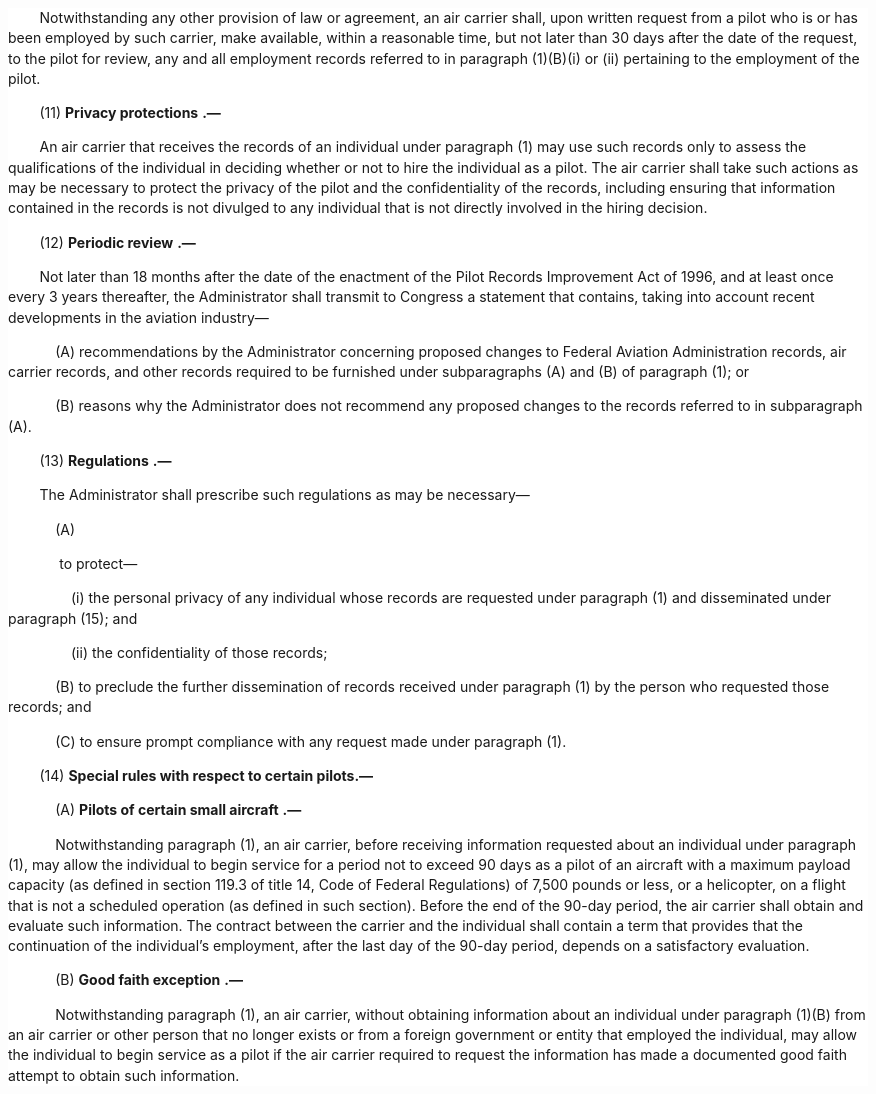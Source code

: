         Notwithstanding any other provision of law or agreement, an air carrier shall, upon written request from a pilot who is or has been employed by such carrier, make available, within a reasonable time, but not later than 30 days after the date of the request, to the pilot for review, any and all employment records referred to in paragraph (1)(B)(i) or (ii) pertaining to the employment of the pilot.

        (11)  __Privacy protections__  __.—__ 

        An air carrier that receives the records of an individual under paragraph (1) may use such records only to assess the qualifications of the individual in deciding whether or not to hire the individual as a pilot. The air carrier shall take such actions as may be necessary to protect the privacy of the pilot and the confidentiality of the records, including ensuring that information contained in the records is not divulged to any individual that is not directly involved in the hiring decision.

        (12)  __Periodic review__  __.—__ 

        Not later than 18 months after the date of the enactment of the Pilot Records Improvement Act of 1996, and at least once every 3 years thereafter, the Administrator shall transmit to Congress a statement that contains, taking into account recent developments in the aviation industry—

            (A) recommendations by the Administrator concerning proposed changes to Federal Aviation Administration records, air carrier records, and other records required to be furnished under subparagraphs (A) and (B) of paragraph (1); or

            (B) reasons why the Administrator does not recommend any proposed changes to the records referred to in subparagraph (A).

        (13)  __Regulations__  __.—__ 

        The Administrator shall prescribe such regulations as may be necessary—

            (A)

             to protect—

                (i) the personal privacy of any individual whose records are requested under paragraph (1) and disseminated under paragraph (15); and

                (ii) the confidentiality of those records;

            (B) to preclude the further dissemination of records received under paragraph (1) by the person who requested those records; and

            (C) to ensure prompt compliance with any request made under paragraph (1).

        (14) __Special rules with respect to certain pilots.—__ 

            (A)  __Pilots of certain small aircraft__  __.—__ 

            Notwithstanding paragraph (1), an air carrier, before receiving information requested about an individual under paragraph (1), may allow the individual to begin service for a period not to exceed 90 days as a pilot of an aircraft with a maximum payload capacity (as defined in section 119.3 of title 14, Code of Federal Regulations) of 7,500 pounds or less, or a helicopter, on a flight that is not a scheduled operation (as defined in such section). Before the end of the 90-day period, the air carrier shall obtain and evaluate such information. The contract between the carrier and the individual shall contain a term that provides that the continuation of the individual’s employment, after the last day of the 90-day period, depends on a satisfactory evaluation.

            (B)  __Good faith exception__  __.—__ 

            Notwithstanding paragraph (1), an air carrier, without obtaining information about an individual under paragraph (1)(B) from an air carrier or other person that no longer exists or from a foreign government or entity that employed the individual, may allow the individual to begin service as a pilot if the air carrier required to request the information has made a documented good faith attempt to obtain such information.
